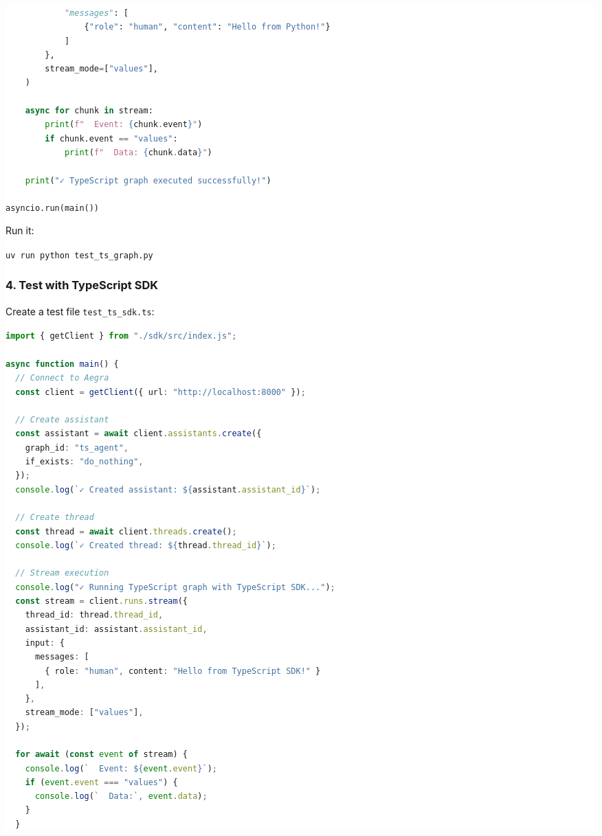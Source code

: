 ```python
            "messages": [
                {"role": "human", "content": "Hello from Python!"}
            ]
        },
        stream_mode=["values"],
    )

    async for chunk in stream:
        print(f"  Event: {chunk.event}")
        if chunk.event == "values":
            print(f"  Data: {chunk.data}")

    print("✓ TypeScript graph executed successfully!")

asyncio.run(main())
```

Run it:

```bash
uv run python test_ts_graph.py
```

### 4. Test with TypeScript SDK

Create a test file `test_ts_sdk.ts`:

```typescript
import { getClient } from "./sdk/src/index.js";

async function main() {
  // Connect to Aegra
  const client = getClient({ url: "http://localhost:8000" });

  // Create assistant
  const assistant = await client.assistants.create({
    graph_id: "ts_agent",
    if_exists: "do_nothing",
  });
  console.log(`✓ Created assistant: ${assistant.assistant_id}`);

  // Create thread
  const thread = await client.threads.create();
  console.log(`✓ Created thread: ${thread.thread_id}`);

  // Stream execution
  console.log("✓ Running TypeScript graph with TypeScript SDK...");
  const stream = client.runs.stream({
    thread_id: thread.thread_id,
    assistant_id: assistant.assistant_id,
    input: {
      messages: [
        { role: "human", content: "Hello from TypeScript SDK!" }
      ],
    },
    stream_mode: ["values"],
  });

  for await (const event of stream) {
    console.log(`  Event: ${event.event}`);
    if (event.event === "values") {
      console.log(`  Data:`, event.data);
    }
  }

```